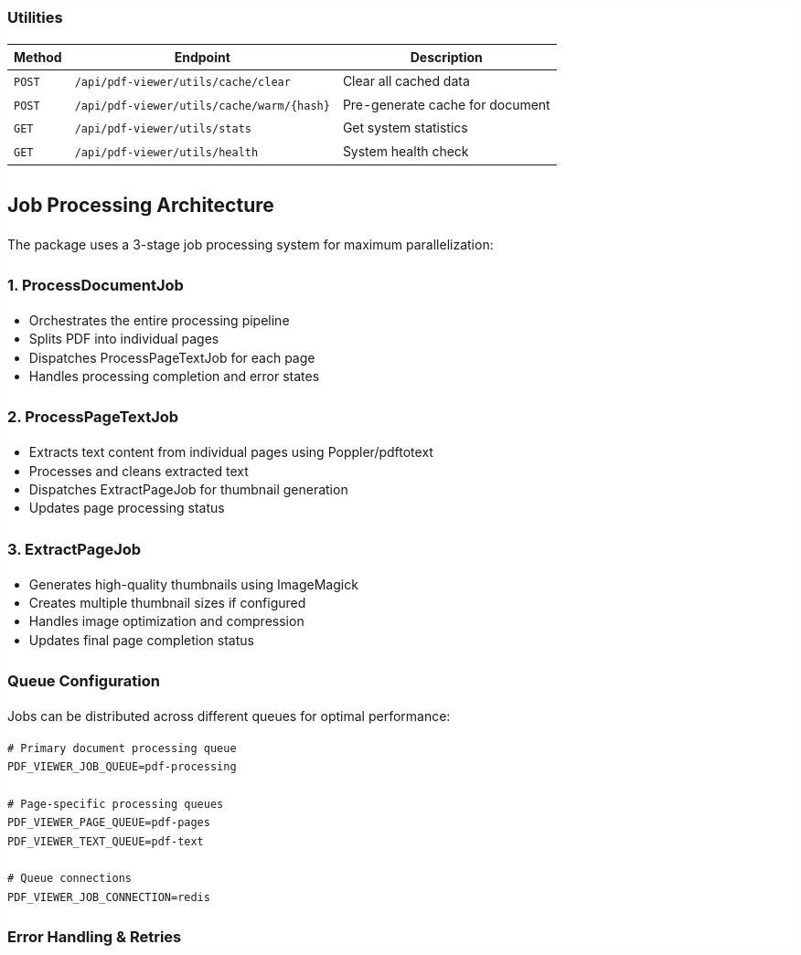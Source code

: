 ### Utilities

| Method | Endpoint | Description |
|--------|----------|-------------|
| `POST` | `/api/pdf-viewer/utils/cache/clear` | Clear all cached data |
| `POST` | `/api/pdf-viewer/utils/cache/warm/{hash}` | Pre-generate cache for document |
| `GET` | `/api/pdf-viewer/utils/stats` | Get system statistics |
| `GET` | `/api/pdf-viewer/utils/health` | System health check |

## Job Processing Architecture

The package uses a 3-stage job processing system for maximum parallelization:

### 1. ProcessDocumentJob
- Orchestrates the entire processing pipeline
- Splits PDF into individual pages
- Dispatches ProcessPageTextJob for each page
- Handles processing completion and error states

### 2. ProcessPageTextJob
- Extracts text content from individual pages using Poppler/pdftotext
- Processes and cleans extracted text
- Dispatches ExtractPageJob for thumbnail generation
- Updates page processing status

### 3. ExtractPageJob
- Generates high-quality thumbnails using ImageMagick
- Creates multiple thumbnail sizes if configured
- Handles image optimization and compression
- Updates final page completion status

### Queue Configuration

Jobs can be distributed across different queues for optimal performance:

```env
# Primary document processing queue
PDF_VIEWER_JOB_QUEUE=pdf-processing

# Page-specific processing queues
PDF_VIEWER_PAGE_QUEUE=pdf-pages
PDF_VIEWER_TEXT_QUEUE=pdf-text

# Queue connections
PDF_VIEWER_JOB_CONNECTION=redis
```

### Error Handling & Retries
